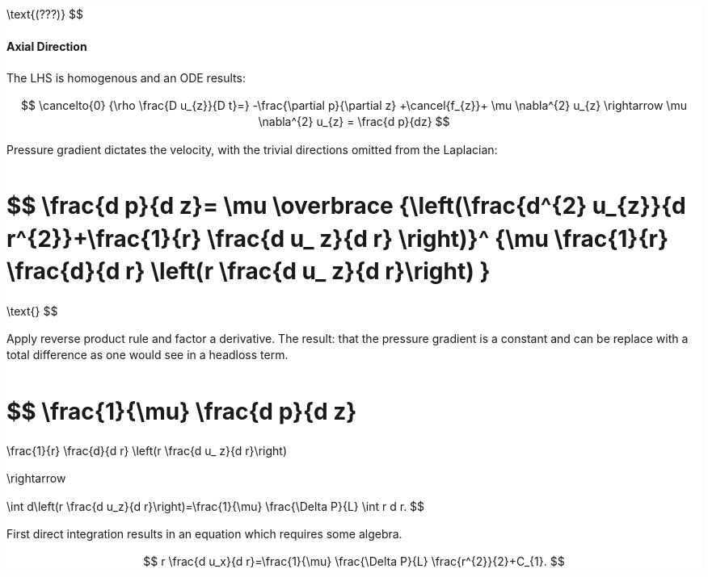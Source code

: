 \text{(???)}
$$

#### Axial Direction

The LHS is homogenous and an ODE results:

$$
\cancelto{0}
{\rho \frac{D u_{z}}{D t}=}
-\frac{\partial p}{\partial z}
+\cancel{f_{z}}+
\mu \nabla^{2} u_{z}
\rightarrow 
\mu \nabla^{2} u_{z}
= \frac{d p}{dz}
$$

Pressure gradient dictates the velocity, with the trivial directions omitted from the Laplacian:

$$
\frac{d p}{d z}=
\mu
\overbrace
{\left(\frac{d^{2} u_{z}}{d r^{2}}+\frac{1}{r} \frac{d u_ z}{d r}
\right)}^
{\mu
\frac{1}{r}
\frac{d}{d r}
\left(r \frac{d u_ z}{d r}\right)
}
=
\text{<Constant>}
$$

Apply reverse product rule and factor a derivative. The result: that the pressure gradient is a constant and can be replace with a total difference as one would see in a headloss term.

$$
\frac{1}{\mu}
\frac{d p}{d z}
=
\frac{1}{r}
\frac{d}{d r}
\left(r \frac{d u_ z}{d r}\right)

\rightarrow

\int 
d\left(r \frac{d u_z}{d r}\right)=\frac{1}{\mu} \frac{\Delta P}{L} \int r d r.
$$

First direct integration results in an equation which requires some algebra.

$$
r \frac{d u_x}{d r}=\frac{1}{\mu} \frac{\Delta P}{L} \frac{r^{2}}{2}+C_{1}.
$$
